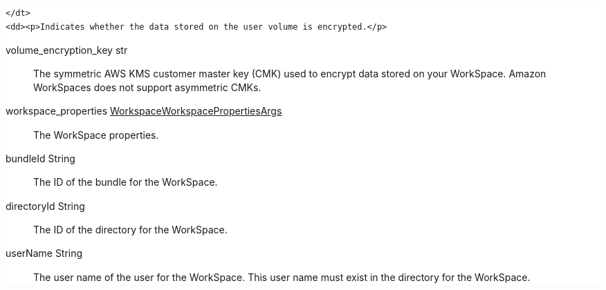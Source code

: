     </dt>
    <dd><p>Indicates whether the data stored on the user volume is encrypted.</p>
</dd><dt class="property-optional property-replacement"
            title="Optional">
        <span id="volume_encryption_key_python">
<a data-swiftype-name="resource-property" data-swiftype-type="text" href="#volume_encryption_key_python" style="color: inherit; text-decoration: inherit;">volume_<wbr>encryption_<wbr>key</a>
</span>
        <span class="property-indicator"></span>
        <span class="property-type">str</span>
    </dt>
    <dd><p>The symmetric AWS KMS customer master key (CMK) used to encrypt data stored on your WorkSpace. Amazon WorkSpaces does not support asymmetric CMKs.</p>
</dd><dt class="property-optional"
            title="Optional">
        <span id="workspace_properties_python">
<a data-swiftype-name="resource-property" data-swiftype-type="text" href="#workspace_properties_python" style="color: inherit; text-decoration: inherit;">workspace_<wbr>properties</a>
</span>
        <span class="property-indicator"></span>
        <span class="property-type"><a href="#workspaceworkspaceproperties">Workspace<wbr>Workspace<wbr>Properties<wbr>Args</a></span>
    </dt>
    <dd><p>The WorkSpace properties.</p>
</dd></dl>
</pulumi-choosable>
</div>

<div>
<pulumi-choosable type="language" values="yaml">
<dl class="resources-properties"><dt class="property-required property-replacement"
            title="Required">
        <span id="bundleid_yaml">
<a data-swiftype-name="resource-property" data-swiftype-type="text" href="#bundleid_yaml" style="color: inherit; text-decoration: inherit;">bundle<wbr>Id</a>
</span>
        <span class="property-indicator"></span>
        <span class="property-type">String</span>
    </dt>
    <dd><p>The ID of the bundle for the WorkSpace.</p>
</dd><dt class="property-required property-replacement"
            title="Required">
        <span id="directoryid_yaml">
<a data-swiftype-name="resource-property" data-swiftype-type="text" href="#directoryid_yaml" style="color: inherit; text-decoration: inherit;">directory<wbr>Id</a>
</span>
        <span class="property-indicator"></span>
        <span class="property-type">String</span>
    </dt>
    <dd><p>The ID of the directory for the WorkSpace.</p>
</dd><dt class="property-required property-replacement"
            title="Required">
        <span id="username_yaml">
<a data-swiftype-name="resource-property" data-swiftype-type="text" href="#username_yaml" style="color: inherit; text-decoration: inherit;">user<wbr>Name</a>
</span>
        <span class="property-indicator"></span>
        <span class="property-type">String</span>
    </dt>
    <dd><p>The user name of the user for the WorkSpace. This user name must exist in the directory for the WorkSpace.</p>
</dd><dt class="property-optional property-replacement"
            title="Optional">
        <span id="rootvolumeencryptionenabled_yaml">